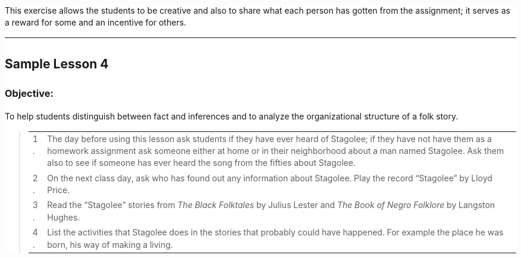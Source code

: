 </td>
</tr>
</table>
</dl>
</blockquote>
This exercise allows the students to be creative and also to share what each person has gotten from the assignment; it serves as a reward for some and an incentive for others.
<hr/>
<h2>
Sample Lesson 4
</h2>
<h3>
Objective:
</h3>
To help students distinguish between fact and inferences and to analyze the organizational structure of a folk story.
<blockquote>
<dl>
<table border="0">
<tr>
<td>
1.
</td>
<td>
The day before using this lesson ask students if they have ever heard of Stagolee; if they have not have them as a homework assignment ask someone either at home or in their neighborhood about a man named Stagolee. Ask them also to see if someone has ever heard the song from the fifties about Stagolee.
</td>
</tr>
<tr>
<td>
2.
</td>
<td>
On the next class day, ask who has found out any information about Stagolee. Play the record “Stagolee” by Lloyd Price.
</td>
</tr>
<tr>
<td>
3.
</td>
<td>
Read the “Stagolee” stories from
<i>
The Black Folktales
</i>
by Julius Lester and
<i>
The Book of Negro Folklore
</i>
by Langston Hughes.
</td>
</tr>
<tr>
<td>
4.
</td>
<td>
List the activities that Stagolee does in the stories that probably could have happened. For example the place he was born, his way of making a living.
</td>
</tr>
